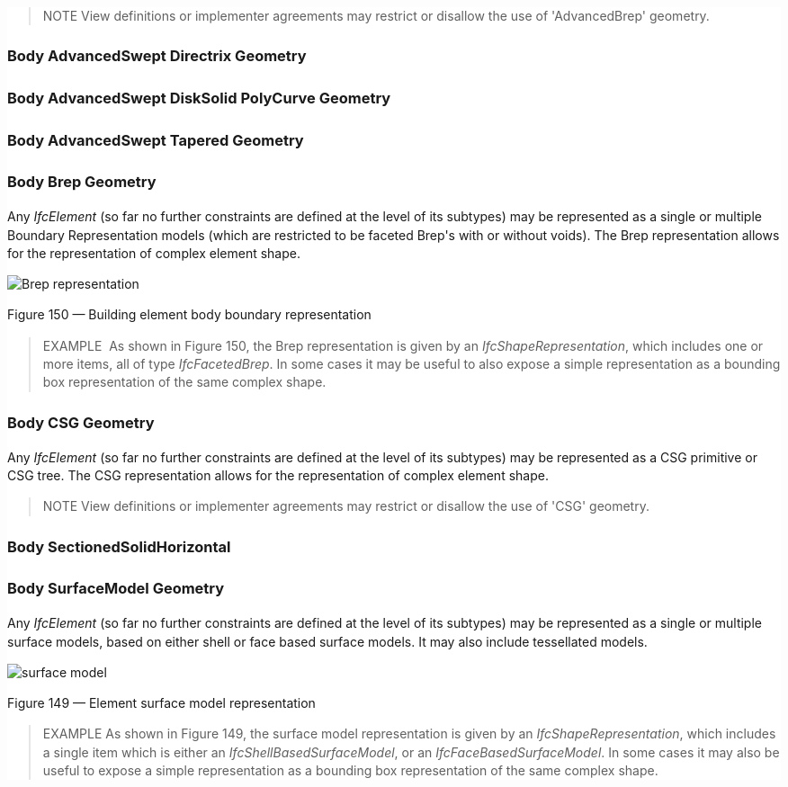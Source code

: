 > NOTE  View definitions or implementer agreements may restrict or disallow the use of 'AdvancedBrep' geometry.

### Body AdvancedSwept Directrix Geometry



### Body AdvancedSwept DiskSolid PolyCurve Geometry



### Body AdvancedSwept Tapered Geometry



### Body Brep Geometry

Any _IfcElement_ (so far no further constraints are defined at the level of its subtypes) may be represented as a single or multiple Boundary Representation models (which are restricted to be faceted Brep's with or without voids). The Brep representation allows for the representation of complex element shape.


![Brep representation](../../../../figures/ifcbuildingelement-brep-layout1.gif)

Figure 150 — Building element body boundary representation

> EXAMPLE  As shown in Figure 150, the Brep representation is given by an _IfcShapeRepresentation_, which includes one or more items, all of type _IfcFacetedBrep_. In some cases it may be useful to also expose a simple representation as a bounding box representation of the same complex shape.

### Body CSG Geometry

Any _IfcElement_ (so far no further constraints are defined at the level of its subtypes) may be represented as a CSG primitive or CSG tree. The CSG representation allows for the representation of complex element shape.

> NOTE  View definitions or implementer agreements may restrict or disallow the use of 'CSG' geometry.

### Body SectionedSolidHorizontal



### Body SurfaceModel Geometry

Any _IfcElement_ (so far no further constraints are defined at the level of its subtypes) may be represented as a single or multiple surface models, based on either shell or face based surface models. It may also include tessellated models.


![surface model](../../../../figures/ifcbuildingelement-surfacemodel-layout1.gif)

Figure 149 — Element surface model representation


> EXAMPLE  As shown in Figure 149, the surface model representation is given by an _IfcShapeRepresentation_, which includes a single item which is either an _IfcShellBasedSurfaceModel_, or an _IfcFaceBasedSurfaceModel_. In some cases it may also be useful to expose a simple representation as a bounding box representation of the same complex shape.
